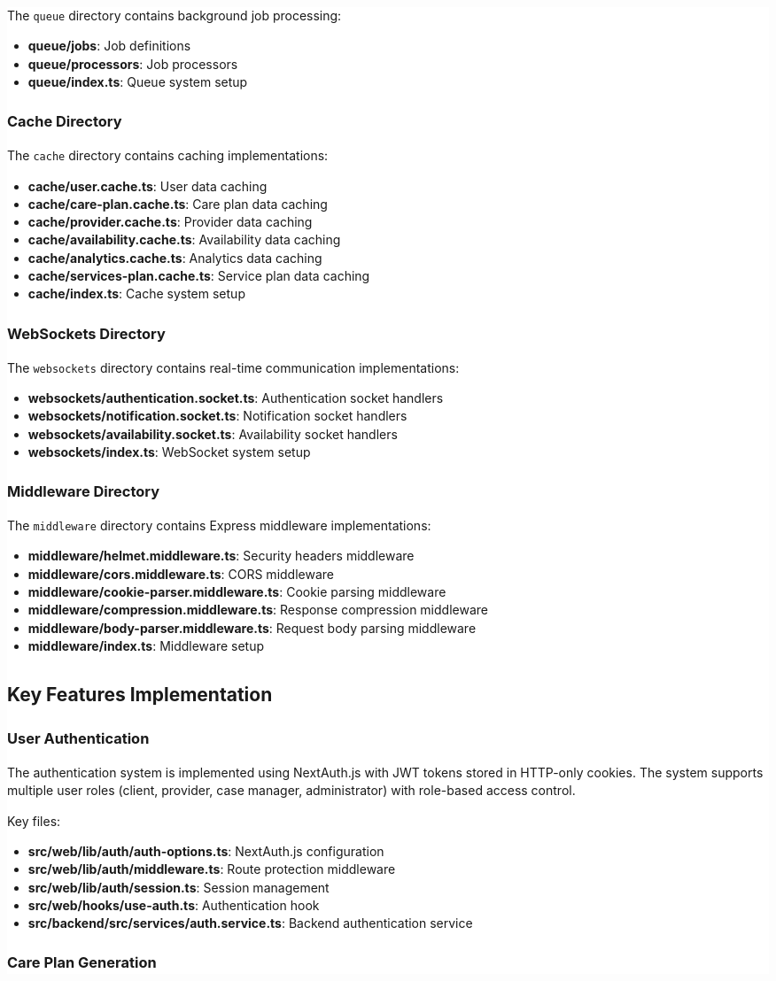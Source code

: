 The `queue` directory contains background job processing:

- **queue/jobs**: Job definitions
- **queue/processors**: Job processors
- **queue/index.ts**: Queue system setup

### Cache Directory

The `cache` directory contains caching implementations:

- **cache/user.cache.ts**: User data caching
- **cache/care-plan.cache.ts**: Care plan data caching
- **cache/provider.cache.ts**: Provider data caching
- **cache/availability.cache.ts**: Availability data caching
- **cache/analytics.cache.ts**: Analytics data caching
- **cache/services-plan.cache.ts**: Service plan data caching
- **cache/index.ts**: Cache system setup

### WebSockets Directory

The `websockets` directory contains real-time communication implementations:

- **websockets/authentication.socket.ts**: Authentication socket handlers
- **websockets/notification.socket.ts**: Notification socket handlers
- **websockets/availability.socket.ts**: Availability socket handlers
- **websockets/index.ts**: WebSocket system setup

### Middleware Directory

The `middleware` directory contains Express middleware implementations:

- **middleware/helmet.middleware.ts**: Security headers middleware
- **middleware/cors.middleware.ts**: CORS middleware
- **middleware/cookie-parser.middleware.ts**: Cookie parsing middleware
- **middleware/compression.middleware.ts**: Response compression middleware
- **middleware/body-parser.middleware.ts**: Request body parsing middleware
- **middleware/index.ts**: Middleware setup

## Key Features Implementation

### User Authentication

The authentication system is implemented using NextAuth.js with JWT tokens stored in HTTP-only cookies. The system supports multiple user roles (client, provider, case manager, administrator) with role-based access control.

Key files:
- **src/web/lib/auth/auth-options.ts**: NextAuth.js configuration
- **src/web/lib/auth/middleware.ts**: Route protection middleware
- **src/web/lib/auth/session.ts**: Session management
- **src/web/hooks/use-auth.ts**: Authentication hook
- **src/backend/src/services/auth.service.ts**: Backend authentication service

### Care Plan Generation
